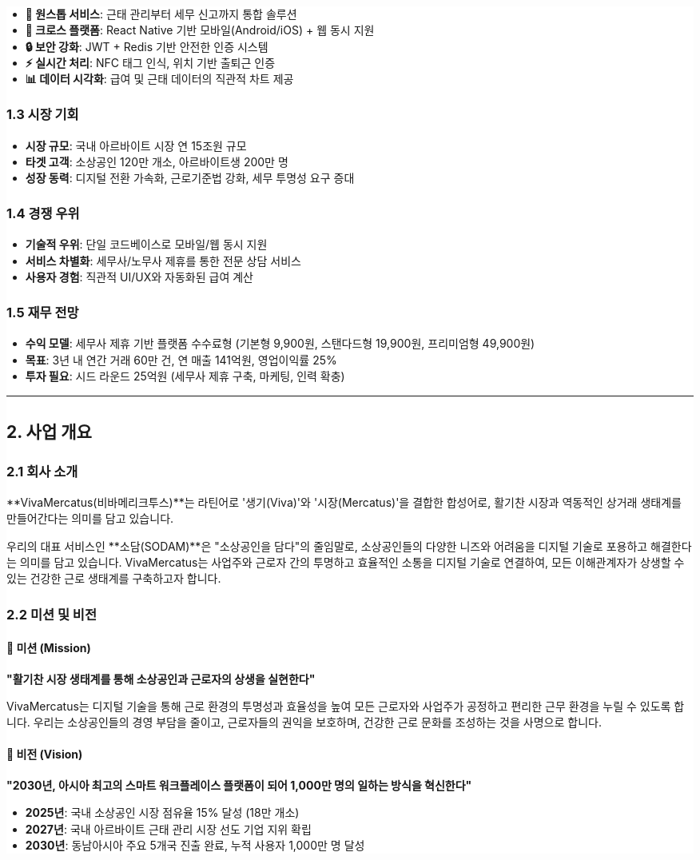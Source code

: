 - **🎯 원스톱 서비스**: 근태 관리부터 세무 신고까지 통합 솔루션
- **📱 크로스 플랫폼**: React Native 기반 모바일(Android/iOS) + 웹 동시 지원
- **🔒 보안 강화**: JWT + Redis 기반 안전한 인증 시스템
- **⚡ 실시간 처리**: NFC 태그 인식, 위치 기반 출퇴근 인증
- **📊 데이터 시각화**: 급여 및 근태 데이터의 직관적 차트 제공

### 1.3 시장 기회

- **시장 규모**: 국내 아르바이트 시장 연 15조원 규모
- **타겟 고객**: 소상공인 120만 개소, 아르바이트생 200만 명
- **성장 동력**: 디지털 전환 가속화, 근로기준법 강화, 세무 투명성 요구 증대

### 1.4 경쟁 우위

- **기술적 우위**: 단일 코드베이스로 모바일/웹 동시 지원
- **서비스 차별화**: 세무사/노무사 제휴를 통한 전문 상담 서비스
- **사용자 경험**: 직관적 UI/UX와 자동화된 급여 계산

### 1.5 재무 전망

- **수익 모델**: 세무사 제휴 기반 플랫폼 수수료형 (기본형 9,900원, 스탠다드형 19,900원, 프리미엄형 49,900원)
- **목표**: 3년 내 연간 거래 60만 건, 연 매출 141억원, 영업이익률 25%
- **투자 필요**: 시드 라운드 25억원 (세무사 제휴 구축, 마케팅, 인력 확충)

---

## 2. 사업 개요

### 2.1 회사 소개

**VivaMercatus(비바메리크투스)**는 라틴어로 '생기(Viva)'와 '시장(Mercatus)'을 결합한 합성어로, 활기찬 시장과 역동적인 상거래 생태계를 만들어간다는 의미를 담고 있습니다.

우리의 대표 서비스인 **소담(SODAM)**은 "소상공인을 담다"의 줄임말로, 소상공인들의 다양한 니즈와 어려움을 디지털 기술로 포용하고 해결한다는 의미를 담고 있습니다. VivaMercatus는 사업주와 근로자
간의 투명하고 효율적인 소통을 디지털 기술로 연결하여, 모든 이해관계자가 상생할 수 있는 건강한 근로 생태계를 구축하고자 합니다.

### 2.2 미션 및 비전

#### 🎯 미션 (Mission)

**"활기찬 시장 생태계를 통해 소상공인과 근로자의 상생을 실현한다"**

VivaMercatus는 디지털 기술을 통해 근로 환경의 투명성과 효율성을 높여 모든 근로자와 사업주가 공정하고 편리한 근무 환경을 누릴 수 있도록 합니다. 우리는 소상공인들의 경영 부담을 줄이고, 근로자들의 권익을
보호하며, 건강한 근로 문화를 조성하는 것을 사명으로 합니다.

#### 🚀 비전 (Vision)

**"2030년, 아시아 최고의 스마트 워크플레이스 플랫폼이 되어 1,000만 명의 일하는 방식을 혁신한다"**

- **2025년**: 국내 소상공인 시장 점유율 15% 달성 (18만 개소)
- **2027년**: 국내 아르바이트 근태 관리 시장 선도 기업 지위 확립
- **2030년**: 동남아시아 주요 5개국 진출 완료, 누적 사용자 1,000만 명 달성

